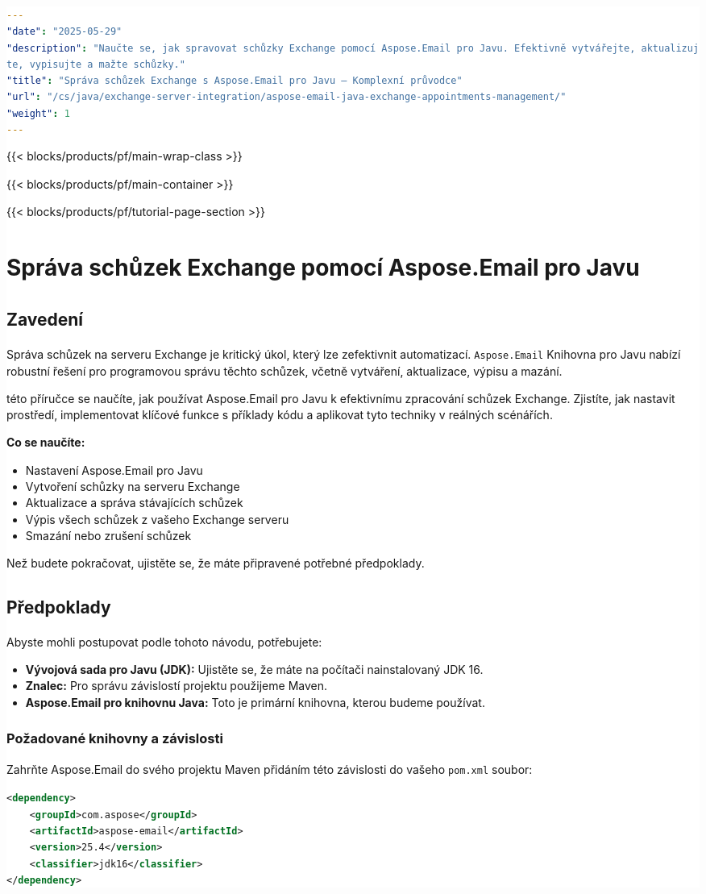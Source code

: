 ```yaml
---
"date": "2025-05-29"
"description": "Naučte se, jak spravovat schůzky Exchange pomocí Aspose.Email pro Javu. Efektivně vytvářejte, aktualizujte, vypisujte a mažte schůzky."
"title": "Správa schůzek Exchange s Aspose.Email pro Javu – Komplexní průvodce"
"url": "/cs/java/exchange-server-integration/aspose-email-java-exchange-appointments-management/"
"weight": 1
---
```


{{< blocks/products/pf/main-wrap-class >}}

{{< blocks/products/pf/main-container >}}

{{< blocks/products/pf/tutorial-page-section >}}
# Správa schůzek Exchange pomocí Aspose.Email pro Javu

## Zavedení
Správa schůzek na serveru Exchange je kritický úkol, který lze zefektivnit automatizací. `Aspose.Email` Knihovna pro Javu nabízí robustní řešení pro programovou správu těchto schůzek, včetně vytváření, aktualizace, výpisu a mazání.

této příručce se naučíte, jak používat Aspose.Email pro Javu k efektivnímu zpracování schůzek Exchange. Zjistíte, jak nastavit prostředí, implementovat klíčové funkce s příklady kódu a aplikovat tyto techniky v reálných scénářích.

**Co se naučíte:**
- Nastavení Aspose.Email pro Javu
- Vytvoření schůzky na serveru Exchange
- Aktualizace a správa stávajících schůzek
- Výpis všech schůzek z vašeho Exchange serveru
- Smazání nebo zrušení schůzek

Než budete pokračovat, ujistěte se, že máte připravené potřebné předpoklady.

## Předpoklady
Abyste mohli postupovat podle tohoto návodu, potřebujete:
- **Vývojová sada pro Javu (JDK):** Ujistěte se, že máte na počítači nainstalovaný JDK 16.
- **Znalec:** Pro správu závislostí projektu použijeme Maven.
- **Aspose.Email pro knihovnu Java:** Toto je primární knihovna, kterou budeme používat.

### Požadované knihovny a závislosti
Zahrňte Aspose.Email do svého projektu Maven přidáním této závislosti do vašeho `pom.xml` soubor:

```xml
<dependency>
    <groupId>com.aspose</groupId>
    <artifactId>aspose-email</artifactId>
    <version>25.4</version>
    <classifier>jdk16</classifier>
</dependency>
```
